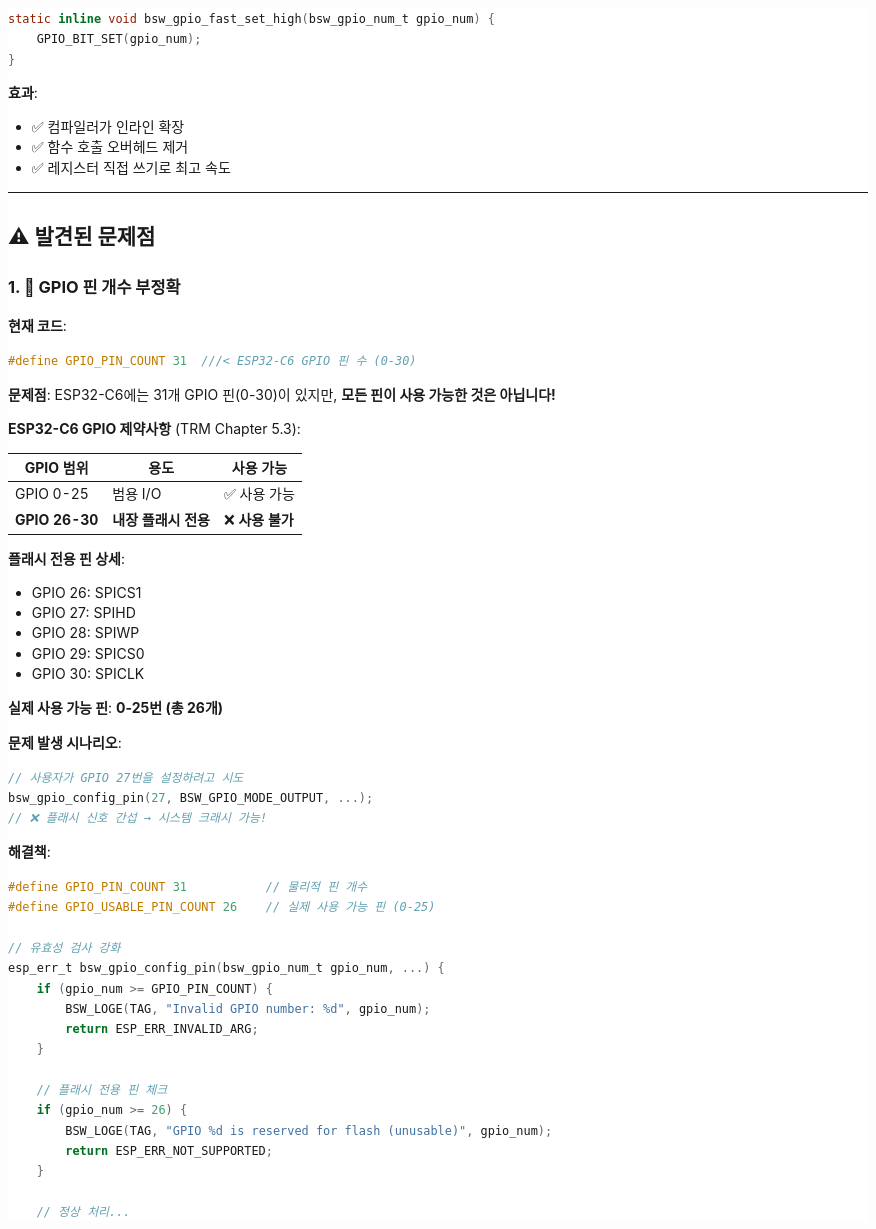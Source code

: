 ```c
static inline void bsw_gpio_fast_set_high(bsw_gpio_num_t gpio_num) {
    GPIO_BIT_SET(gpio_num);
}
```

**효과**:
- ✅ 컴파일러가 인라인 확장
- ✅ 함수 호출 오버헤드 제거
- ✅ 레지스터 직접 쓰기로 최고 속도

---

## ⚠️ 발견된 문제점

### 1. 🔴 GPIO 핀 개수 부정확

**현재 코드**:
```c
#define GPIO_PIN_COUNT 31  ///< ESP32-C6 GPIO 핀 수 (0-30)
```

**문제점**:
ESP32-C6에는 31개 GPIO 핀(0-30)이 있지만, **모든 핀이 사용 가능한 것은 아닙니다!**

**ESP32-C6 GPIO 제약사항** (TRM Chapter 5.3):

| GPIO 범위 | 용도 | 사용 가능 |
|-----------|------|-----------|
| GPIO 0-25 | 범용 I/O | ✅ 사용 가능 |
| **GPIO 26-30** | **내장 플래시 전용** | ❌ **사용 불가** |

**플래시 전용 핀 상세**:
- GPIO 26: SPICS1
- GPIO 27: SPIHD
- GPIO 28: SPIWP
- GPIO 29: SPICS0
- GPIO 30: SPICLK

**실제 사용 가능 핀**: **0-25번 (총 26개)**

**문제 발생 시나리오**:
```c
// 사용자가 GPIO 27번을 설정하려고 시도
bsw_gpio_config_pin(27, BSW_GPIO_MODE_OUTPUT, ...);
// ❌ 플래시 신호 간섭 → 시스템 크래시 가능!
```

**해결책**:
```c
#define GPIO_PIN_COUNT 31           // 물리적 핀 개수
#define GPIO_USABLE_PIN_COUNT 26    // 실제 사용 가능 핀 (0-25)

// 유효성 검사 강화
esp_err_t bsw_gpio_config_pin(bsw_gpio_num_t gpio_num, ...) {
    if (gpio_num >= GPIO_PIN_COUNT) {
        BSW_LOGE(TAG, "Invalid GPIO number: %d", gpio_num);
        return ESP_ERR_INVALID_ARG;
    }
    
    // 플래시 전용 핀 체크
    if (gpio_num >= 26) {
        BSW_LOGE(TAG, "GPIO %d is reserved for flash (unusable)", gpio_num);
        return ESP_ERR_NOT_SUPPORTED;
    }
    
    // 정상 처리...
```
